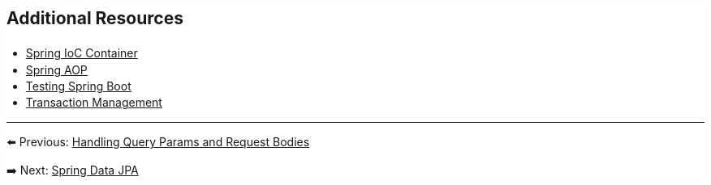 ## Additional Resources

- [Spring IoC Container](https://docs.spring.io/spring-framework/reference/core/beans/introduction.html)
- [Spring AOP](https://docs.spring.io/spring-framework/reference/core/aop.html)
- [Testing Spring Boot](https://spring.io/guides/gs/testing-web/)
- [Transaction Management](https://docs.spring.io/spring-framework/reference/data-access/transaction.html)

---

⬅️ Previous: [Handling Query Params and Request Bodies](./07-request-handling.md)

➡️ Next: [Spring Data JPA](./09-spring-data-jpa.md)